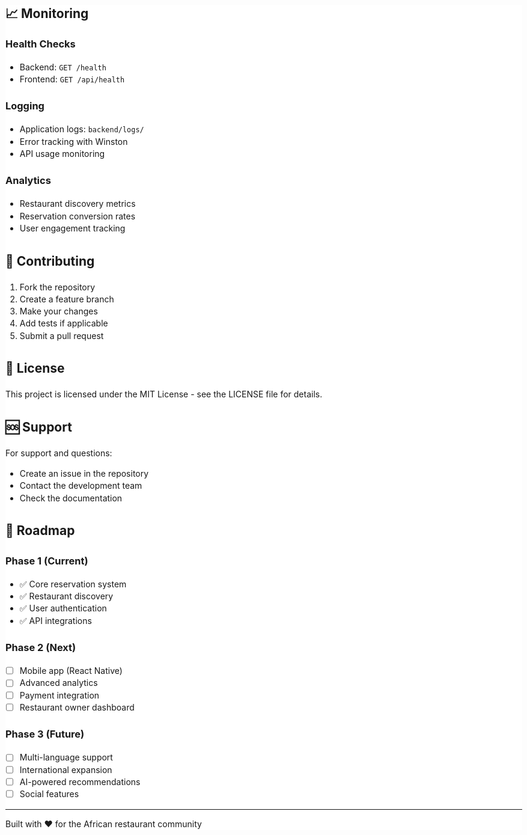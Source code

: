 ## 📈 Monitoring

### Health Checks
- Backend: `GET /health`
- Frontend: `GET /api/health`

### Logging
- Application logs: `backend/logs/`
- Error tracking with Winston
- API usage monitoring

### Analytics
- Restaurant discovery metrics
- Reservation conversion rates
- User engagement tracking

## 🤝 Contributing

1. Fork the repository
2. Create a feature branch
3. Make your changes
4. Add tests if applicable
5. Submit a pull request

## 📄 License

This project is licensed under the MIT License - see the LICENSE file for details.

## 🆘 Support

For support and questions:
- Create an issue in the repository
- Contact the development team
- Check the documentation

## 🔮 Roadmap

### Phase 1 (Current)
- ✅ Core reservation system
- ✅ Restaurant discovery
- ✅ User authentication
- ✅ API integrations

### Phase 2 (Next)
- [ ] Mobile app (React Native)
- [ ] Advanced analytics
- [ ] Payment integration
- [ ] Restaurant owner dashboard

### Phase 3 (Future)
- [ ] Multi-language support
- [ ] International expansion
- [ ] AI-powered recommendations
- [ ] Social features

---

Built with ❤️ for the African restaurant community
